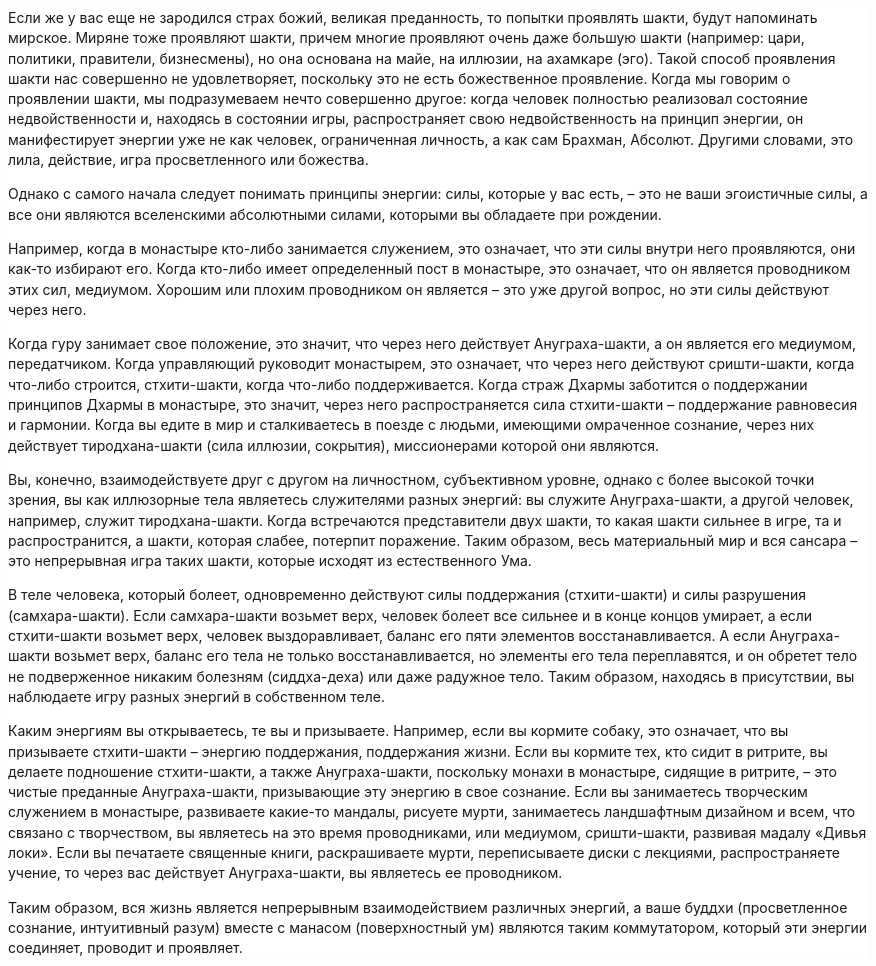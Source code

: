  Если же у вас еще не зародился страх божий, великая преданность, то попытки проявлять шакти, будут напоминать мирское. Миряне тоже проявляют шакти, причем многие проявляют очень даже большую шакти (например: цари, политики, правители, бизнесмены), но она основана на майе, на иллюзии, на ахамкаре (эго). Такой способ проявления шакти нас совершенно не удовлетворяет, поскольку это не есть божественное проявление. Когда мы говорим о проявлении шакти, мы подразумеваем нечто совершенно другое: когда человек полностью реализовал состояние недвойственности и, находясь в состоянии игры, распространяет свою недвойственность на принцип энергии, он манифестирует энергии уже не как человек, ограниченная личность, а как сам Брахман, Абсолют. Другими словами, это лила, действие, игра просветленного или божества.

 Однако с самого начала следует понимать принципы энергии: силы, которые у вас есть, – это не ваши эгоистичные силы, а все они являются вселенскими абсолютными силами, которыми вы обладаете при рождении.

 Например, когда в монастыре кто-либо занимается служением, это означает, что эти силы внутри него проявляются, они как-то избирают его. Когда кто-либо имеет определенный пост в монастыре, это означает, что он является проводником этих сил, медиумом. Хорошим или плохим проводником он является – это уже другой вопрос, но эти силы действуют через него.

 Когда гуру занимает свое положение, это значит, что через него действует Ануграха-шакти, а он является его медиумом, передатчиком. Когда управляющий руководит монастырем, это означает, что через него действуют сришти-шакти, когда что-либо строится, стхити-шакти, когда что-либо поддерживается. Когда страж Дхармы заботится о поддержании принципов Дхармы в монастыре, это значит, через него распространяется сила стхити-шакти – поддержание равновесия и гармонии. Когда вы едите в мир и сталкиваетесь в поезде с людьми, имеющими омраченное сознание, через них действует тиродхана-шакти (сила иллюзии, сокрытия), миссионерами которой они являются.

 Вы, конечно, взаимодействуете друг с другом на личностном, субъективном уровне, однако с более высокой точки зрения, вы как иллюзорные тела являетесь служителями разных энергий: вы служите Ануграха-шакти, а другой человек, например, служит тиродхана-шакти. Когда встречаются представители двух шакти, то какая шакти сильнее в игре, та и распространится, а шакти, которая слабее, потерпит поражение. Таким образом, весь материальный мир и вся сансара – это непрерывная игра таких шакти, которые исходят из естественного Ума.

 В теле человека, который болеет, одновременно действуют силы поддержания (стхити-шакти) и силы разрушения (самхара-шакти). Если самхара-шакти возьмет верх, человек болеет все сильнее и в конце концов умирает, а если стхити-шакти возьмет верх, человек выздоравливает, баланс его пяти элементов восстанавливается. А если Ануграха-шакти возьмет верх, баланс его тела не только восстанавливается, но элементы его тела переплавятся, и он обретет тело не подверженное никаким болезням (сиддха-деха) или даже радужное тело. Таким образом, находясь в присутствии, вы наблюдаете игру разных энергий в собственном теле.

 Каким энергиям вы открываетесь, те вы и призываете. Например, если вы кормите собаку, это означает, что вы призываете стхити-шакти – энергию поддержания, поддержания жизни. Если вы кормите тех, кто сидит в ритрите, вы делаете подношение стхити-шакти, а также Ануграха-шакти, поскольку монахи в монастыре, сидящие в ритрите, – это чистые преданные Ануграха-шакти, призывающие эту энергию в свое сознание. Если вы занимаетесь творческим служением в монастыре, развиваете какие-то мандалы, рисуете мурти, занимаетесь ландшафтным дизайном и всем, что связано с творчеством, вы являетесь на это время проводниками, или медиумом, сришти-шакти, развивая мадалу «Дивья локи». Если вы печатаете священные книги, раскрашиваете мурти, переписываете диски с лекциями, распространяете учение, то через вас действует Ануграха-шакти, вы являетесь ее проводником.

 Таким образом, вся жизнь является непрерывным взаимодействием различных энергий, а ваше буддхи (просветленное сознание, интуитивный разум) вместе с манасом (поверхностный ум) являются таким коммутатором, который эти энергии соединяет, проводит и проявляет.
